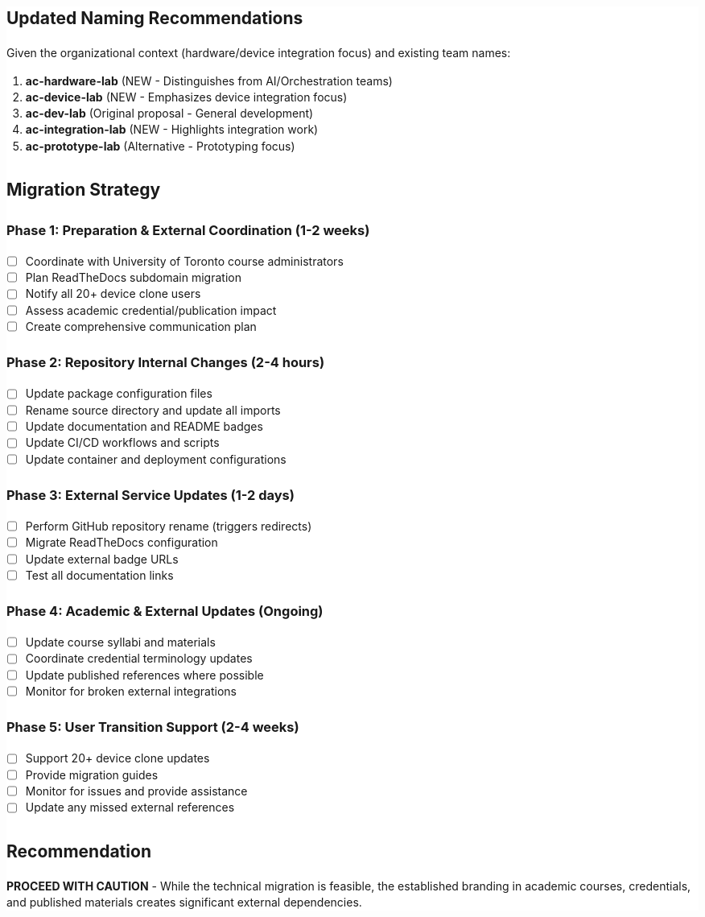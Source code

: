 ## Updated Naming Recommendations

Given the organizational context (hardware/device integration focus) and existing team names:

1. **ac-hardware-lab** (NEW - Distinguishes from AI/Orchestration teams)
2. **ac-device-lab** (NEW - Emphasizes device integration focus)  
3. **ac-dev-lab** (Original proposal - General development)
4. **ac-integration-lab** (NEW - Highlights integration work)
5. **ac-prototype-lab** (Alternative - Prototyping focus)

## Migration Strategy

### Phase 1: Preparation & External Coordination (1-2 weeks)
- [ ] Coordinate with University of Toronto course administrators
- [ ] Plan ReadTheDocs subdomain migration
- [ ] Notify all 20+ device clone users
- [ ] Assess academic credential/publication impact
- [ ] Create comprehensive communication plan

### Phase 2: Repository Internal Changes (2-4 hours)
- [ ] Update package configuration files
- [ ] Rename source directory and update all imports
- [ ] Update documentation and README badges
- [ ] Update CI/CD workflows and scripts
- [ ] Update container and deployment configurations

### Phase 3: External Service Updates (1-2 days)
- [ ] Perform GitHub repository rename (triggers redirects)
- [ ] Migrate ReadTheDocs configuration
- [ ] Update external badge URLs
- [ ] Test all documentation links

### Phase 4: Academic & External Updates (Ongoing)
- [ ] Update course syllabi and materials
- [ ] Coordinate credential terminology updates
- [ ] Update published references where possible
- [ ] Monitor for broken external integrations

### Phase 5: User Transition Support (2-4 weeks)
- [ ] Support 20+ device clone updates
- [ ] Provide migration guides
- [ ] Monitor for issues and provide assistance
- [ ] Update any missed external references

## Recommendation

**PROCEED WITH CAUTION** - While the technical migration is feasible, the established branding in academic courses, credentials, and published materials creates significant external dependencies. 
